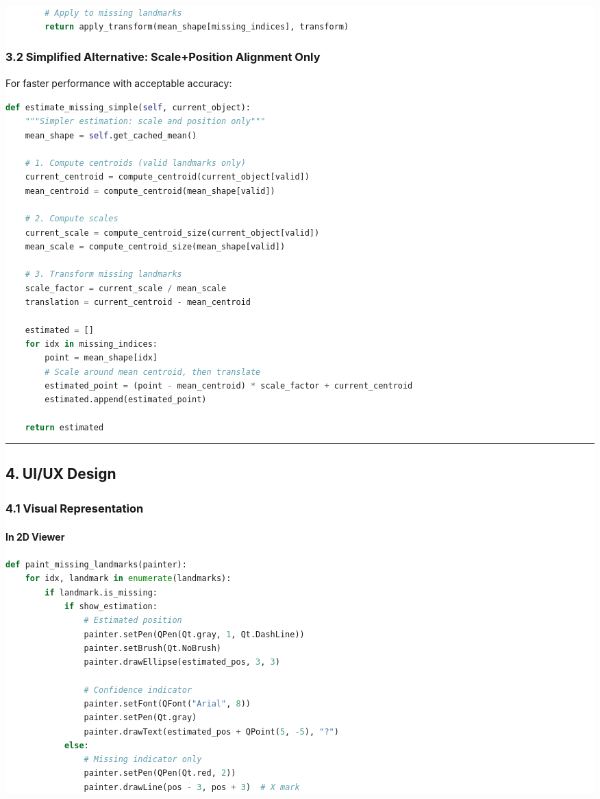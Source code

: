 ```python
        # Apply to missing landmarks
        return apply_transform(mean_shape[missing_indices], transform)
```

### 3.2 Simplified Alternative: **Scale+Position Alignment Only**

For faster performance with acceptable accuracy:

```python
def estimate_missing_simple(self, current_object):
    """Simpler estimation: scale and position only"""
    mean_shape = self.get_cached_mean()

    # 1. Compute centroids (valid landmarks only)
    current_centroid = compute_centroid(current_object[valid])
    mean_centroid = compute_centroid(mean_shape[valid])

    # 2. Compute scales
    current_scale = compute_centroid_size(current_object[valid])
    mean_scale = compute_centroid_size(mean_shape[valid])

    # 3. Transform missing landmarks
    scale_factor = current_scale / mean_scale
    translation = current_centroid - mean_centroid

    estimated = []
    for idx in missing_indices:
        point = mean_shape[idx]
        # Scale around mean centroid, then translate
        estimated_point = (point - mean_centroid) * scale_factor + current_centroid
        estimated.append(estimated_point)

    return estimated
```

---

## 4. UI/UX Design

### 4.1 Visual Representation

#### In 2D Viewer
```python
def paint_missing_landmarks(painter):
    for idx, landmark in enumerate(landmarks):
        if landmark.is_missing:
            if show_estimation:
                # Estimated position
                painter.setPen(QPen(Qt.gray, 1, Qt.DashLine))
                painter.setBrush(Qt.NoBrush)
                painter.drawEllipse(estimated_pos, 3, 3)

                # Confidence indicator
                painter.setFont(QFont("Arial", 8))
                painter.setPen(Qt.gray)
                painter.drawText(estimated_pos + QPoint(5, -5), "?")
            else:
                # Missing indicator only
                painter.setPen(QPen(Qt.red, 2))
                painter.drawLine(pos - 3, pos + 3)  # X mark
```
